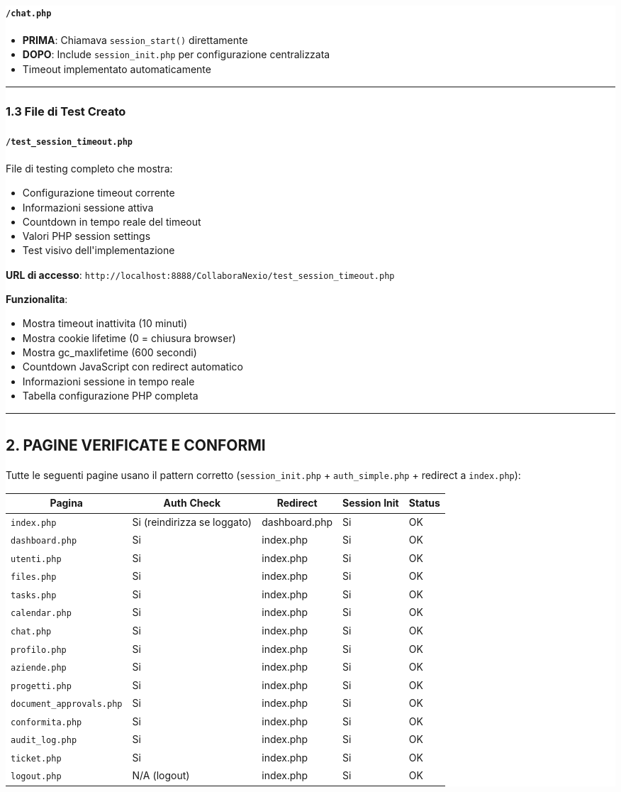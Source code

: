 #### `/chat.php`
- **PRIMA**: Chiamava `session_start()` direttamente
- **DOPO**: Include `session_init.php` per configurazione centralizzata
- Timeout implementato automaticamente

---

### 1.3 File di Test Creato

#### `/test_session_timeout.php`
File di testing completo che mostra:
- Configurazione timeout corrente
- Informazioni sessione attiva
- Countdown in tempo reale del timeout
- Valori PHP session settings
- Test visivo dell'implementazione

**URL di accesso**: `http://localhost:8888/CollaboraNexio/test_session_timeout.php`

**Funzionalita**:
- Mostra timeout inattivita (10 minuti)
- Mostra cookie lifetime (0 = chiusura browser)
- Mostra gc_maxlifetime (600 secondi)
- Countdown JavaScript con redirect automatico
- Informazioni sessione in tempo reale
- Tabella configurazione PHP completa

---

## 2. PAGINE VERIFICATE E CONFORMI

Tutte le seguenti pagine usano il pattern corretto (`session_init.php` + `auth_simple.php` + redirect a `index.php`):

| Pagina | Auth Check | Redirect | Session Init | Status |
|--------|-----------|----------|--------------|--------|
| `index.php` | Si (reindirizza se loggato) | dashboard.php | Si | OK |
| `dashboard.php` | Si | index.php | Si | OK |
| `utenti.php` | Si | index.php | Si | OK |
| `files.php` | Si | index.php | Si | OK |
| `tasks.php` | Si | index.php | Si | OK |
| `calendar.php` | Si | index.php | Si | OK |
| `chat.php` | Si | index.php | Si | OK |
| `profilo.php` | Si | index.php | Si | OK |
| `aziende.php` | Si | index.php | Si | OK |
| `progetti.php` | Si | index.php | Si | OK |
| `document_approvals.php` | Si | index.php | Si | OK |
| `conformita.php` | Si | index.php | Si | OK |
| `audit_log.php` | Si | index.php | Si | OK |
| `ticket.php` | Si | index.php | Si | OK |
| `logout.php` | N/A (logout) | index.php | Si | OK |
